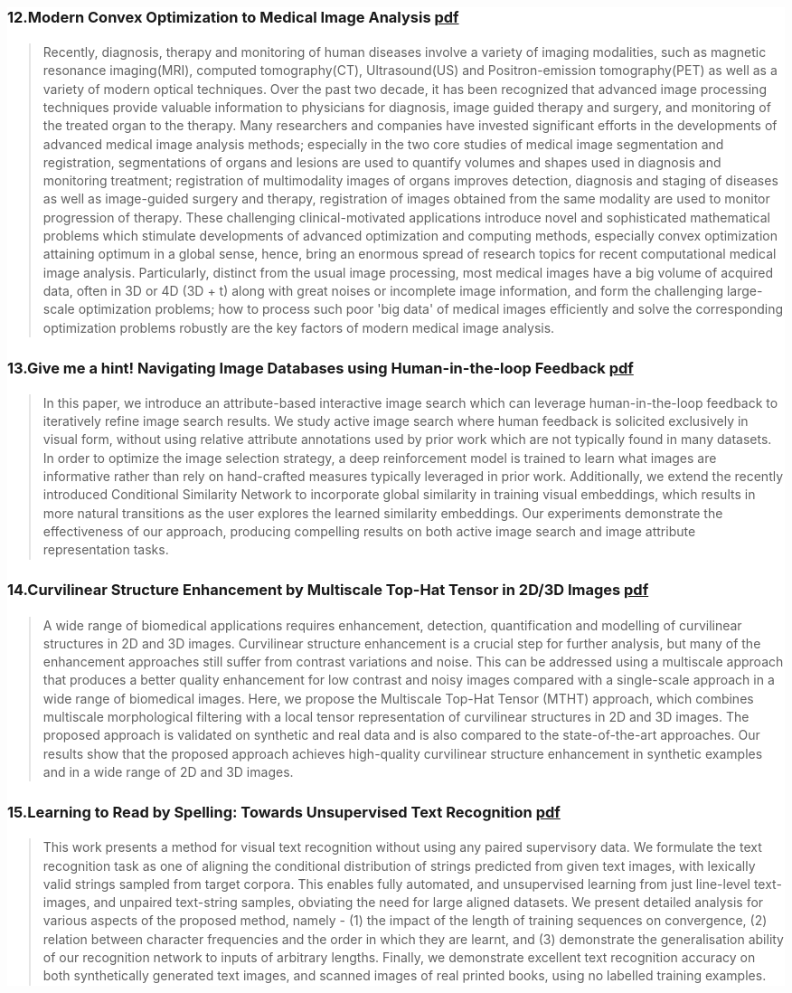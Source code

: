 ### 12.Modern Convex Optimization to Medical Image Analysis  [ pdf ](https://arxiv.org/pdf/1809.08734.pdf)
> Recently, diagnosis, therapy and monitoring of human diseases involve a variety of imaging modalities, such as magnetic resonance imaging(MRI), computed tomography(CT), Ultrasound(US) and Positron-emission tomography(PET) as well as a variety of modern optical techniques. Over the past two decade, it has been recognized that advanced image processing techniques provide valuable information to physicians for diagnosis, image guided therapy and surgery, and monitoring of the treated organ to the therapy. Many researchers and companies have invested significant efforts in the developments of advanced medical image analysis methods; especially in the two core studies of medical image segmentation and registration, segmentations of organs and lesions are used to quantify volumes and shapes used in diagnosis and monitoring treatment; registration of multimodality images of organs improves detection, diagnosis and staging of diseases as well as image-guided surgery and therapy, registration of images obtained from the same modality are used to monitor progression of therapy. These challenging clinical-motivated applications introduce novel and sophisticated mathematical problems which stimulate developments of advanced optimization and computing methods, especially convex optimization attaining optimum in a global sense, hence, bring an enormous spread of research topics for recent computational medical image analysis. Particularly, distinct from the usual image processing, most medical images have a big volume of acquired data, often in 3D or 4D (3D + t) along with great noises or incomplete image information, and form the challenging large-scale optimization problems; how to process such poor 'big data' of medical images efficiently and solve the corresponding optimization problems robustly are the key factors of modern medical image analysis. 
### 13.Give me a hint! Navigating Image Databases using Human-in-the-loop  Feedback  [ pdf ](https://arxiv.org/pdf/1809.08714.pdf)
> In this paper, we introduce an attribute-based interactive image search which can leverage human-in-the-loop feedback to iteratively refine image search results. We study active image search where human feedback is solicited exclusively in visual form, without using relative attribute annotations used by prior work which are not typically found in many datasets. In order to optimize the image selection strategy, a deep reinforcement model is trained to learn what images are informative rather than rely on hand-crafted measures typically leveraged in prior work. Additionally, we extend the recently introduced Conditional Similarity Network to incorporate global similarity in training visual embeddings, which results in more natural transitions as the user explores the learned similarity embeddings. Our experiments demonstrate the effectiveness of our approach, producing compelling results on both active image search and image attribute representation tasks. 
### 14.Curvilinear Structure Enhancement by Multiscale Top-Hat Tensor in 2D/3D  Images  [ pdf ](https://arxiv.org/pdf/1809.08678.pdf)
> A wide range of biomedical applications requires enhancement, detection, quantification and modelling of curvilinear structures in 2D and 3D images. Curvilinear structure enhancement is a crucial step for further analysis, but many of the enhancement approaches still suffer from contrast variations and noise. This can be addressed using a multiscale approach that produces a better quality enhancement for low contrast and noisy images compared with a single-scale approach in a wide range of biomedical images. Here, we propose the Multiscale Top-Hat Tensor (MTHT) approach, which combines multiscale morphological filtering with a local tensor representation of curvilinear structures in 2D and 3D images. The proposed approach is validated on synthetic and real data and is also compared to the state-of-the-art approaches. Our results show that the proposed approach achieves high-quality curvilinear structure enhancement in synthetic examples and in a wide range of 2D and 3D images. 
### 15.Learning to Read by Spelling: Towards Unsupervised Text Recognition  [ pdf ](https://arxiv.org/pdf/1809.08675.pdf)
> This work presents a method for visual text recognition without using any paired supervisory data. We formulate the text recognition task as one of aligning the conditional distribution of strings predicted from given text images, with lexically valid strings sampled from target corpora. This enables fully automated, and unsupervised learning from just line-level text-images, and unpaired text-string samples, obviating the need for large aligned datasets. We present detailed analysis for various aspects of the proposed method, namely - (1) the impact of the length of training sequences on convergence, (2) relation between character frequencies and the order in which they are learnt, and (3) demonstrate the generalisation ability of our recognition network to inputs of arbitrary lengths. Finally, we demonstrate excellent text recognition accuracy on both synthetically generated text images, and scanned images of real printed books, using no labelled training examples. 